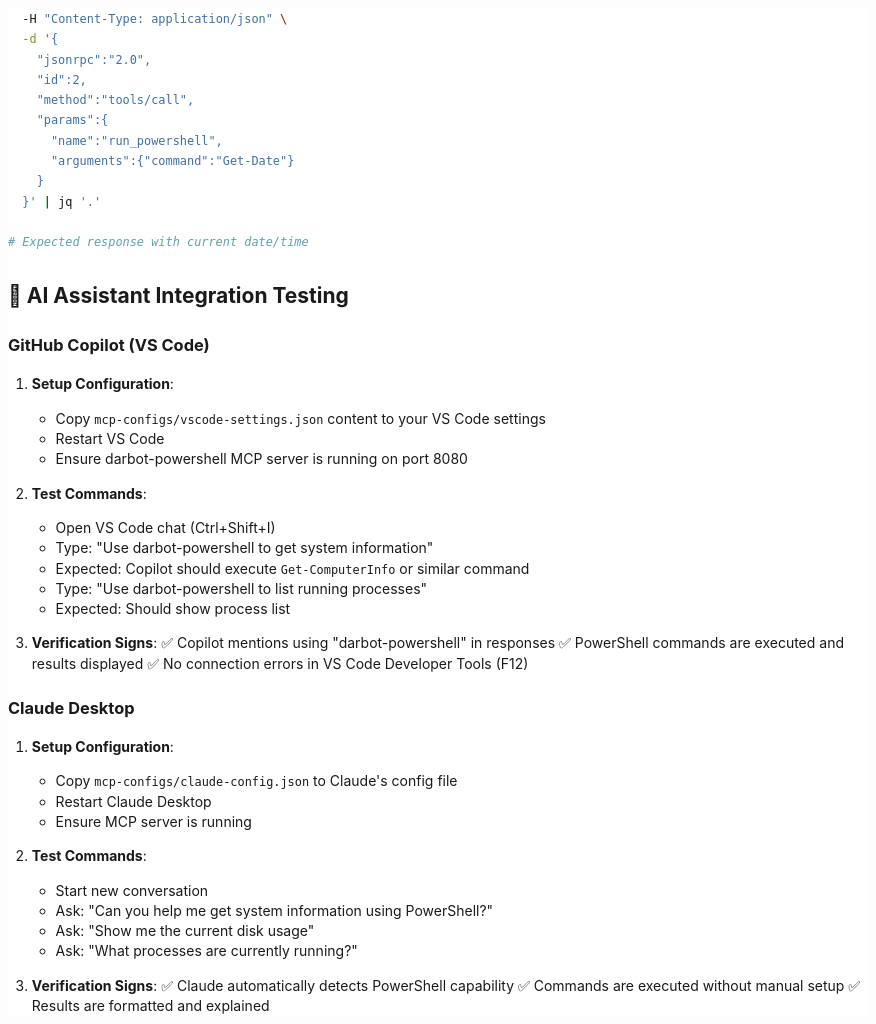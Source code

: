 ```bash
  -H "Content-Type: application/json" \
  -d '{
    "jsonrpc":"2.0",
    "id":2,
    "method":"tools/call",
    "params":{
      "name":"run_powershell",
      "arguments":{"command":"Get-Date"}
    }
  }' | jq '.'

# Expected response with current date/time
```

## 🤖 AI Assistant Integration Testing

### GitHub Copilot (VS Code)

1. **Setup Configuration**:
   - Copy `mcp-configs/vscode-settings.json` content to your VS Code settings
   - Restart VS Code
   - Ensure darbot-powershell MCP server is running on port 8080

2. **Test Commands**:
   - Open VS Code chat (Ctrl+Shift+I)
   - Type: "Use darbot-powershell to get system information"
   - Expected: Copilot should execute `Get-ComputerInfo` or similar command
   - Type: "Use darbot-powershell to list running processes"
   - Expected: Should show process list

3. **Verification Signs**:
   ✅ Copilot mentions using "darbot-powershell" in responses
   ✅ PowerShell commands are executed and results displayed
   ✅ No connection errors in VS Code Developer Tools (F12)

### Claude Desktop

1. **Setup Configuration**:
   - Copy `mcp-configs/claude-config.json` to Claude's config file
   - Restart Claude Desktop
   - Ensure MCP server is running

2. **Test Commands**:
   - Start new conversation
   - Ask: "Can you help me get system information using PowerShell?"
   - Ask: "Show me the current disk usage"
   - Ask: "What processes are currently running?"

3. **Verification Signs**:
   ✅ Claude automatically detects PowerShell capability
   ✅ Commands are executed without manual setup
   ✅ Results are formatted and explained
